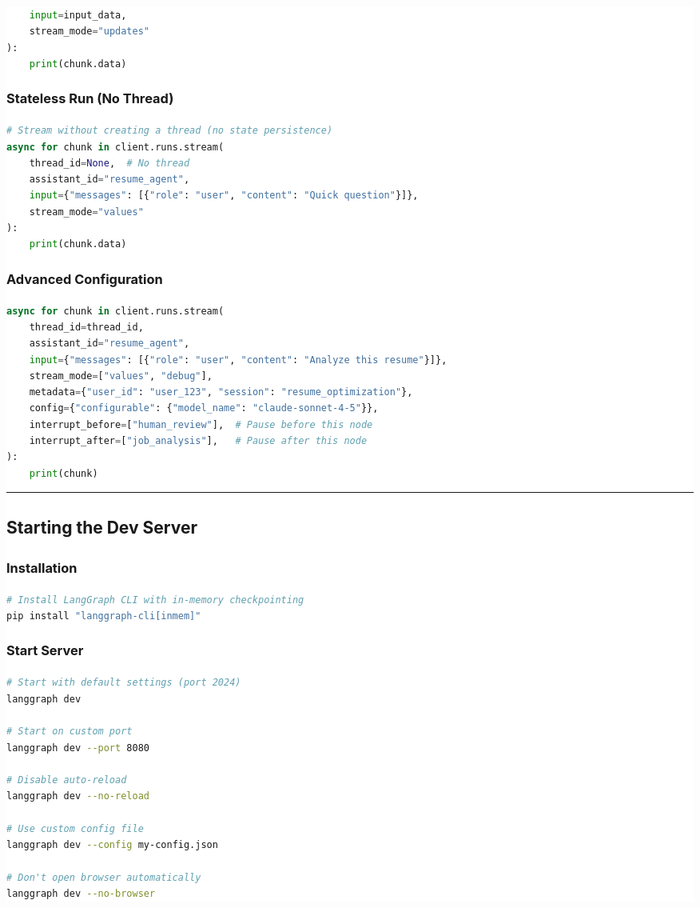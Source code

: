 ```python
    input=input_data,
    stream_mode="updates"
):
    print(chunk.data)
```

### Stateless Run (No Thread)

```python
# Stream without creating a thread (no state persistence)
async for chunk in client.runs.stream(
    thread_id=None,  # No thread
    assistant_id="resume_agent",
    input={"messages": [{"role": "user", "content": "Quick question"}]},
    stream_mode="values"
):
    print(chunk.data)
```

### Advanced Configuration

```python
async for chunk in client.runs.stream(
    thread_id=thread_id,
    assistant_id="resume_agent",
    input={"messages": [{"role": "user", "content": "Analyze this resume"}]},
    stream_mode=["values", "debug"],
    metadata={"user_id": "user_123", "session": "resume_optimization"},
    config={"configurable": {"model_name": "claude-sonnet-4-5"}},
    interrupt_before=["human_review"],  # Pause before this node
    interrupt_after=["job_analysis"],   # Pause after this node
):
    print(chunk)
```

---

## Starting the Dev Server

### Installation

```bash
# Install LangGraph CLI with in-memory checkpointing
pip install "langgraph-cli[inmem]"
```

### Start Server

```bash
# Start with default settings (port 2024)
langgraph dev

# Start on custom port
langgraph dev --port 8080

# Disable auto-reload
langgraph dev --no-reload

# Use custom config file
langgraph dev --config my-config.json

# Don't open browser automatically
langgraph dev --no-browser
```
